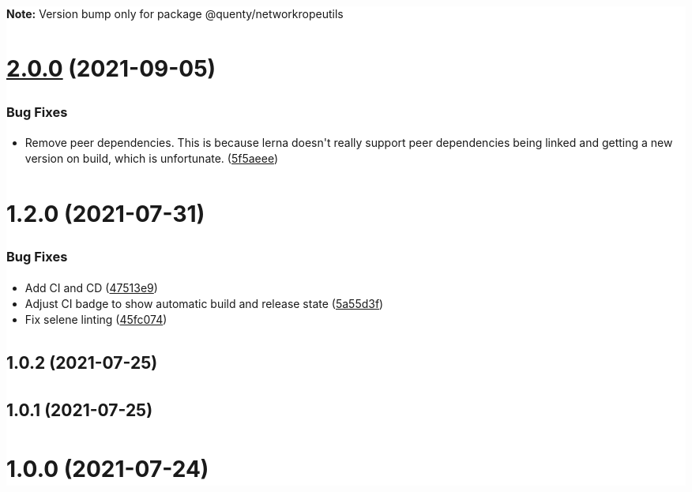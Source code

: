 **Note:** Version bump only for package @quenty/networkropeutils





# [2.0.0](https://github.com/Quenty/NevermoreEngine/compare/@quenty/networkropeutils@1.2.0...@quenty/networkropeutils@2.0.0) (2021-09-05)


### Bug Fixes

* Remove peer dependencies. This is because lerna doesn't really support peer dependencies being linked and getting a new version on build, which is unfortunate. ([5f5aeee](https://github.com/Quenty/NevermoreEngine/commit/5f5aeeea8de9975435309e53679f0ef7064f9dd0))





# 1.2.0 (2021-07-31)


### Bug Fixes

* Add CI and CD ([47513e9](https://github.com/Quenty/NevermoreEngine/commit/47513e9b568162707534af132396dd8756947dd3))
* Adjust CI badge to show automatic build and release state ([5a55d3f](https://github.com/Quenty/NevermoreEngine/commit/5a55d3f19bf8d66a760d67da9b56ed47fab74656))
* Fix selene linting ([45fc074](https://github.com/Quenty/NevermoreEngine/commit/45fc07489ee59127ac6582689f19a0e87c1e5b5a))



## 1.0.2 (2021-07-25)



## 1.0.1 (2021-07-25)



# 1.0.0 (2021-07-24)
